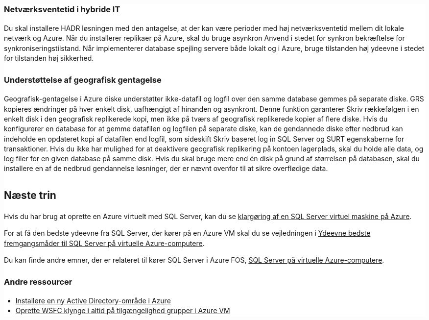 ### <a name="network-latency-in-hybrid-it"></a>Netværksventetid i hybride IT

Du skal installere HADR løsningen med den antagelse, at der kan være perioder med høj netværksventetid mellem dit lokale netværk og Azure. Når du installerer replikaer på Azure, skal du bruge asynkron Anvend i stedet for synkron bekræftelse for synkroniseringstilstand. Når implementerer database spejling servere både lokalt og i Azure, bruge tilstanden høj ydeevne i stedet for tilstanden høj sikkerhed.

### <a name="geo-replication-support"></a>Understøttelse af geografisk gentagelse

Geografisk-gentagelse i Azure diske understøtter ikke-datafil og logfil over den samme database gemmes på separate diske. GRS kopieres ændringer på hver enkelt disk, uafhængigt af hinanden og asynkront. Denne funktion garanterer Skriv rækkefølgen i en enkelt disk i den geografisk replikerede kopi, men ikke på tværs af geografisk replikerede kopier af flere diske. Hvis du konfigurerer en database for at gemme datafilen og logfilen på separate diske, kan de gendannede diske efter nedbrud kan indeholde en opdateret kopi af datafilen end logfil, som sideskift Skriv baseret log in SQL Server og SURT egenskaberne for transaktioner. Hvis du ikke har mulighed for at deaktivere geografisk replikering på kontoen lagerplads, skal du holde alle data, og log filer for en given database på samme disk. Hvis du skal bruge mere end én disk på grund af størrelsen på databasen, skal du installere en af de nedbrud gendannelse løsninger, der er nævnt ovenfor til at sikre overflødige data.

## <a name="next-steps"></a>Næste trin

Hvis du har brug at oprette en Azure virtuelt med SQL Server, kan du se [klargøring af en SQL Server virtuel maskine på Azure](virtual-machines-windows-portal-sql-server-provision.md).

For at få den bedste ydeevne fra SQL Server, der kører på en Azure VM skal du se vejledningen i [Ydeevne bedste fremgangsmåder til SQL Server på virtuelle Azure-computere](virtual-machines-windows-sql-performance.md).

Du kan finde andre emner, der er relateret til kører SQL Server i Azure FOS, [SQL Server på virtuelle Azure-computere](virtual-machines-windows-sql-server-iaas-overview.md).

### <a name="other-resources"></a>Andre ressourcer

- [Installere en ny Active Directory-område i Azure](../active-directory/active-directory-new-forest-virtual-machine.md)
- [Oprette WSFC klynge i altid på tilgængelighed grupper i Azure VM](http://gallery.technet.microsoft.com/scriptcenter/Create-WSFC-Cluster-for-7c207d3a)
